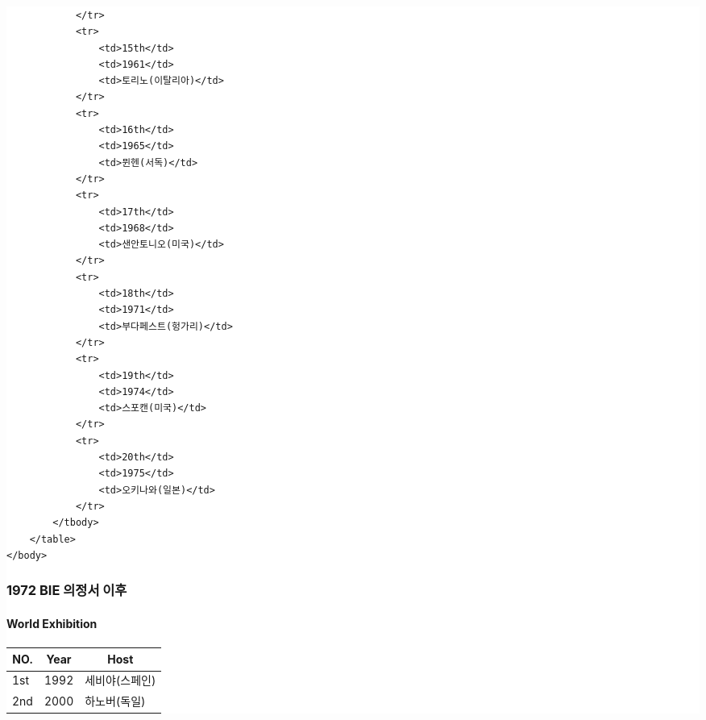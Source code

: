                 </tr>
                <tr>
                    <td>15th</td>
                    <td>1961</td>
                    <td>토리노(이탈리아)</td>
                </tr>
                <tr>
                    <td>16th</td>
                    <td>1965</td>
                    <td>뮌헨(서독)</td>
                </tr>
                <tr>
                    <td>17th</td>
                    <td>1968</td>
                    <td>샌안토니오(미국)</td>
                </tr>
                <tr>
                    <td>18th</td>
                    <td>1971</td>
                    <td>부다페스트(헝가리)</td>
                </tr>
                <tr>
                    <td>19th</td>
                    <td>1974</td>
                    <td>스포캔(미국)</td>
                </tr>
                <tr>
                    <td>20th</td>
                    <td>1975</td>
                    <td>오키나와(일본)</td>
                </tr>
            </tbody>
        </table>
    </body>
</html>

### 1972 BIE 의정서 이후
#### World Exhibition

<html>
    <head>
        <meta charset="UTF-8">
    </head>
    <body>
        <table>
            <thead>
                <tr class="header-row">
                    <th class="col-no">NO.</th>
                    <th class="col-year">Year</th>
                    <th class="col-host">Host</th>
                </tr>
            </thead>
            <tbody>
                <tr>
                    <td>1st</td>
                    <td>1992</td>
                    <td>세비야(스페인)</td>
                </tr>
                <tr>
                    <td>2nd</td>
                    <td>2000</td>
                    <td>하노버(독일)</td>
                </tr>